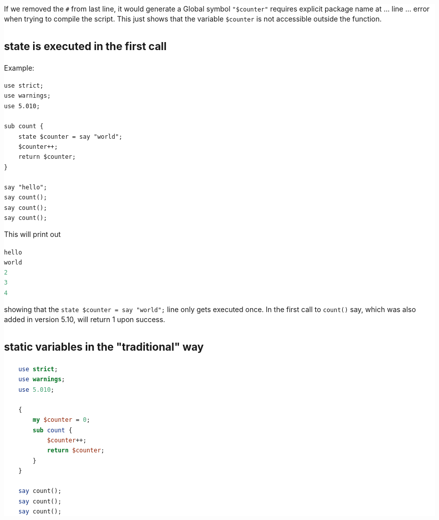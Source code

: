 If we removed the `#` from last line, it would generate a Global symbol `"$counter"` requires explicit package name at ... line ... error when trying to compile the script. This just shows that the variable `$counter` is not accessible outside the function.

## state is executed in the first call

Example:

```
use strict;
use warnings;
use 5.010;
 
sub count {
    state $counter = say "world";
    $counter++;
    return $counter;
}
 
say "hello";
say count();
say count();
say count();
```

This will print out 

```perl
hello
world
2
3
4
```

showing that the `state $counter = say "world";` line only gets executed once. In the first call to `count()` say, which was also added in version 5.10, will return 1 upon success.

## static variables in the "traditional" way

```perl
    use strict;
    use warnings;
    use 5.010;
     
    {
        my $counter = 0;
        sub count {
            $counter++;
            return $counter;
        }
    }
     
    say count();
    say count();
    say count();
```
